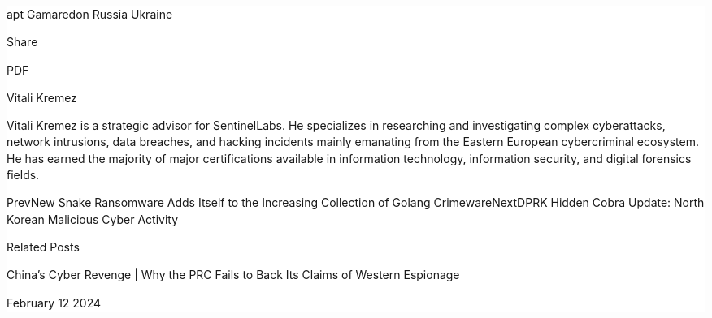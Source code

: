 


apt
Gamaredon
Russia
Ukraine




Share

PDF












Vitali Kremez



Vitali Kremez is a strategic advisor for SentinelLabs. He specializes in researching and investigating complex cyberattacks, network intrusions, data breaches, and hacking incidents mainly emanating from the Eastern European cybercriminal ecosystem. He has earned the majority of major certifications available in information technology, information security, and digital forensics fields.























PrevNew Snake Ransomware Adds Itself to the Increasing Collection of Golang CrimewareNextDPRK Hidden Cobra Update: North Korean Malicious Cyber Activity 



Related Posts






China’s Cyber Revenge | Why the PRC Fails to Back Its Claims of Western Espionage 

February 12 2024






